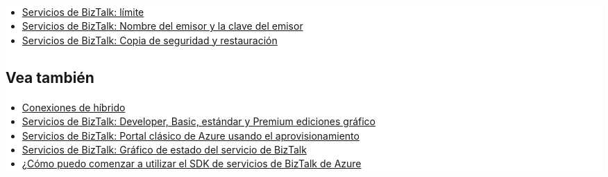 - [Servicios de BizTalk: límite](biztalk-throttling-thresholds.md)  
- [Servicios de BizTalk: Nombre del emisor y la clave del emisor](biztalk-issuer-name-issuer-key.md)  
- [Servicios de BizTalk: Copia de seguridad y restauración](biztalk-backup-restore.md)

## <a name="see-also"></a>Vea también
- [Conexiones de híbrido](integration-hybrid-connection-overview.md)  
- [Servicios de BizTalk: Developer, Basic, estándar y Premium ediciones gráfico](biztalk-editions-feature-chart.md)  
- [Servicios de BizTalk: Portal clásico de Azure usando el aprovisionamiento](biztalk-provision-services.md)  
- [Servicios de BizTalk: Gráfico de estado del servicio de BizTalk](biztalk-service-state-chart.md)  
- [¿Cómo puedo comenzar a utilizar el SDK de servicios de BizTalk de Azure](http://go.microsoft.com/fwlink/p/?LinkID=302335)

[QuickStart]: ./media/biztalk-dashboard-monitor-scale-tabs/QuickStartIcon.png
[AddMetrics]: ./media/biztalk-dashboard-monitor-scale-tabs/WABS_AddMetrics.png
[GrayedMetric]: ./media/biztalk-dashboard-monitor-scale-tabs/WABS_GrayedMetric.png
[EnabledMetric]: ./media/biztalk-dashboard-monitor-scale-tabs/WABS_EnabledMetric.png
 
